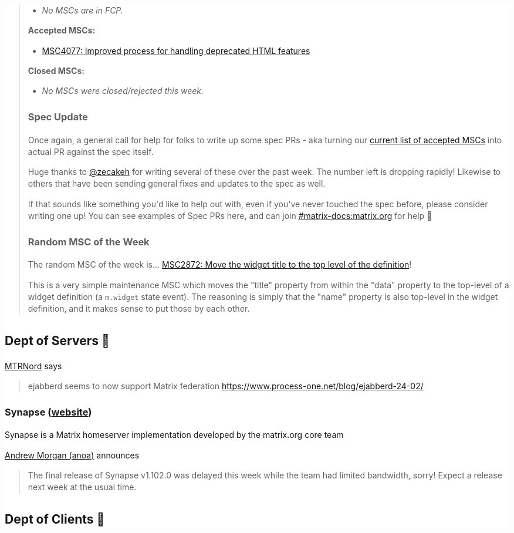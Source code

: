 > * *No MSCs are in FCP.*
>
> **Accepted MSCs:**
>
> * [MSC4077: Improved process for handling deprecated HTML features](https://github.com/matrix-org/matrix-spec-proposals/pull/4077)
>
> **Closed MSCs:**
>
> * *No MSCs were closed/rejected this week.*
>
> ### Spec Update
>
> Once again, a general call for help for folks to write up some spec PRs - aka turning our [current list of accepted MSCs](https://github.com/orgs/matrix-org/projects/31#column-19200628) into actual PR against the spec itself.
>
> Huge thanks to [@zecakeh](https://github.com/zecakeh) for writing several of these over the past week. The number left is dropping rapidly! Likewise to others that have been sending general fixes and updates to the spec as well.
>
> If that sounds like something you'd like to help out with, even if you've never touched the spec before, please consider writing one up! You can see examples of Spec PRs here, and can join [#matrix-docs:matrix.org](https://matrix.to/#/#matrix-docs:matrix.org) for help 🙂
>
> ### Random MSC of the Week
>
> The random MSC of the week is... [MSC2872: Move the widget title to the top level of the definition](https://github.com/matrix-org/matrix-spec-proposals/pull/2872)!
>
> This is a very simple maintenance MSC which moves the "title" property from within the "data" property to the top-level of a widget definition (a `m.widget` state event). The reasoning is simply that the "name" property is also top-level in the widget definition, and it makes sense to put those by each other.

## Dept of Servers 🏢

[MTRNord](https://matrix.to/#/@mtrnord:midnightthoughts.space) says

> ejabberd seems to now support Matrix federation <https://www.process-one.net/blog/ejabberd-24-02/>

### Synapse ([website](https://github.com/matrix-org/synapse/))

Synapse is a Matrix homeserver implementation developed by the matrix.org core team

[Andrew Morgan  (anoa)](https://matrix.to/#/@andrewm:element.io) announces

> The final release of Synapse v1.102.0 was delayed this week while the team had limited bandwidth, sorry! Expect a release next week at the usual time.

## Dept of Clients 📱
